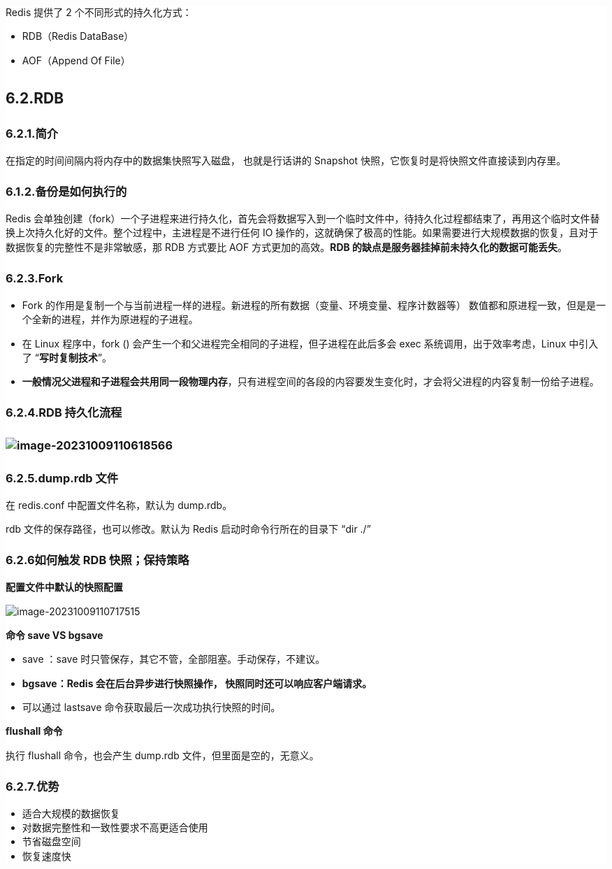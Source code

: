 Redis 提供了 2 个不同形式的持久化方式：

- RDB（Redis DataBase）

- AOF（Append Of File）

## 6.2.RDB
### 6.2.1.简介
在指定的时间间隔内将内存中的数据集快照写入磁盘， 也就是行话讲的 Snapshot 快照，它恢复时是将快照文件直接读到内存里。

### 6.1.2.备份是如何执行的
Redis 会单独创建（fork）一个子进程来进行持久化，首先会将数据写入到一个临时文件中，待持久化过程都结束了，再用这个临时文件替换上次持久化好的文件。整个过程中，主进程是不进行任何 IO 操作的，这就确保了极高的性能。如果需要进行大规模数据的恢复，且对于数据恢复的完整性不是非常敏感，那 RDB 方式要比 AOF 方式更加的高效。**RDB 的缺点是服务器挂掉前未持久化的数据可能丢失**。

### 6.2.3.Fork
- Fork 的作用是复制一个与当前进程一样的进程。新进程的所有数据（变量、环境变量、程序计数器等） 数值都和原进程一致，但是是一个全新的进程，并作为原进程的子进程。

- 在 Linux 程序中，fork () 会产生一个和父进程完全相同的子进程，但子进程在此后多会 exec 系统调用，出于效率考虑，Linux 中引入了 “**写时复制技术**”。

- **一般情况父进程和子进程会共用同一段物理内存**，只有进程空间的各段的内容要发生变化时，才会将父进程的内容复制一份给子进程。

### 6.2.4.RDB 持久化流程



### ![image-20231009110618566](C:\Users\syx\AppData\Roaming\Typora\typora-user-images\image-20231009110618566.png)

### 6.2.5.dump.rdb 文件

在 redis.conf 中配置文件名称，默认为 dump.rdb。

rdb 文件的保存路径，也可以修改。默认为 Redis 启动时命令行所在的目录下 “dir ./”

### 6.2.6如何触发 RDB 快照；保持策略

**配置文件中默认的快照配置**

![image-20231009110717515](C:\Users\syx\AppData\Roaming\Typora\typora-user-images\image-20231009110717515.png)

**命令 save VS bgsave**

- save ：save 时只管保存，其它不管，全部阻塞。手动保存，不建议。

- **bgsave：Redis 会在后台异步进行快照操作， 快照同时还可以响应客户端请求。**

- 可以通过 lastsave 命令获取最后一次成功执行快照的时间。

**flushall 命令**

执行 flushall 命令，也会产生 dump.rdb 文件，但里面是空的，无意义。

### 6.2.7.优势
- 适合大规模的数据恢复
- 对数据完整性和一致性要求不高更适合使用
- 节省磁盘空间
- 恢复速度快
